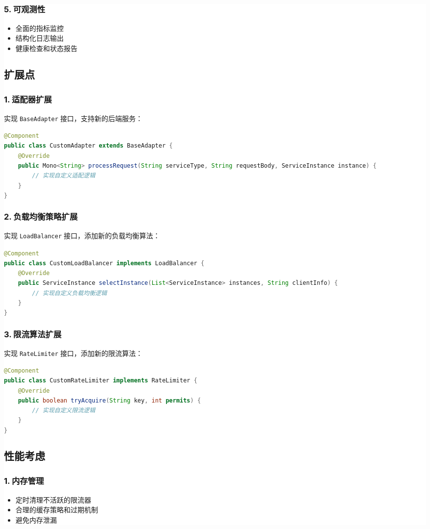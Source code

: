 ### 5. 可观测性
- 全面的指标监控
- 结构化日志输出
- 健康检查和状态报告

## 扩展点

### 1. 适配器扩展
实现 `BaseAdapter` 接口，支持新的后端服务：

```java
@Component
public class CustomAdapter extends BaseAdapter {
    @Override
    public Mono<String> processRequest(String serviceType, String requestBody, ServiceInstance instance) {
        // 实现自定义适配逻辑
    }
}
```

### 2. 负载均衡策略扩展
实现 `LoadBalancer` 接口，添加新的负载均衡算法：

```java
@Component
public class CustomLoadBalancer implements LoadBalancer {
    @Override
    public ServiceInstance selectInstance(List<ServiceInstance> instances, String clientInfo) {
        // 实现自定义负载均衡逻辑
    }
}
```

### 3. 限流算法扩展
实现 `RateLimiter` 接口，添加新的限流算法：

```java
@Component
public class CustomRateLimiter implements RateLimiter {
    @Override
    public boolean tryAcquire(String key, int permits) {
        // 实现自定义限流逻辑
    }
}
```

## 性能考虑

### 1. 内存管理
- 定时清理不活跃的限流器
- 合理的缓存策略和过期机制
- 避免内存泄漏
